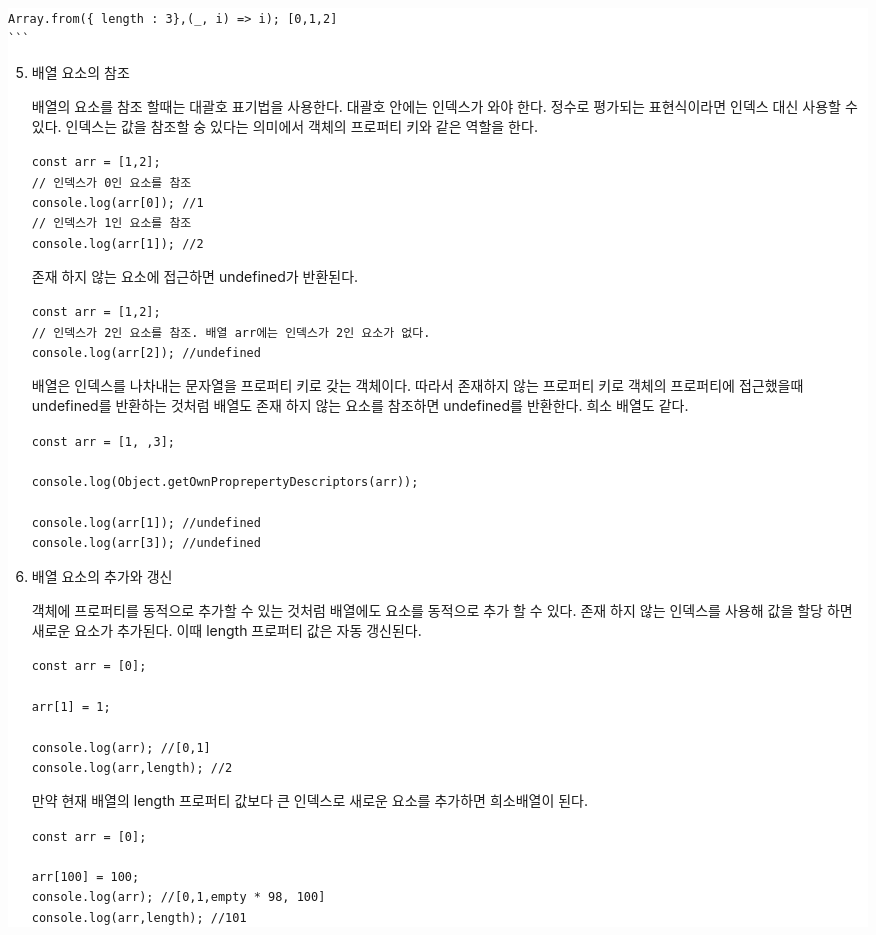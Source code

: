     Array.from({ length : 3},(_, i) => i); [0,1,2]
    ```

5. 배열 요소의 참조

   배열의 요소를 참조 할때는 대괄호 표기법을 사용한다. 대괄호 안에는 인덱스가 와야 한다.
   정수로 평가되는 표현식이라면 인덱스 대신 사용할 수 있다.
   인덱스는 값을 참조할 숭 있다는 의미에서 객체의 프로퍼티 키와 같은 역할을 한다.

   ```
   const arr = [1,2];
   // 인덱스가 0인 요소를 참조
   console.log(arr[0]); //1
   // 인덱스가 1인 요소를 참조
   console.log(arr[1]); //2
   ```

   존재 하지 않는 요소에 접근하면 undefined가 반환된다.

   ```
   const arr = [1,2];
   // 인덱스가 2인 요소를 참조. 배열 arr에는 인덱스가 2인 요소가 없다.
   console.log(arr[2]); //undefined
   ```

   배열은 인덱스를 나차내는 문자열을 프로퍼티 키로 갖는 객체이다.
   따라서 존재하지 않는 프로퍼티 키로 객체의 프로퍼티에 접근했을때 undefined를 반환하는 것처럼 배열도 존재 하지 않는 요소를 참조하면 undefined를 반환한다. 희소 배열도 같다.

   ```
   const arr = [1, ,3];

   console.log(Object.getOwnProprepertyDescriptors(arr));

   console.log(arr[1]); //undefined
   console.log(arr[3]); //undefined
   ```

6. 배열 요소의 추가와 갱신

   객체에 프로퍼티를 동적으로 추가할 수 있는 것처럼 배열에도 요소를 동적으로 추가 할 수 있다.
   존재 하지 않는 인덱스를 사용해 값을 할당 하면 새로운 요소가 추가된다.
   이때 length 프로퍼티 값은 자동 갱신된다.

   ```
   const arr = [0];

   arr[1] = 1;

   console.log(arr); //[0,1]
   console.log(arr,length); //2
   ```

   만약 현재 배열의 length 프로퍼티 값보다 큰 인덱스로 새로운 요소를 추가하면 희소배열이 된다.

   ```
   const arr = [0];

   arr[100] = 100;
   console.log(arr); //[0,1,empty * 98, 100]
   console.log(arr,length); //101
   ```
